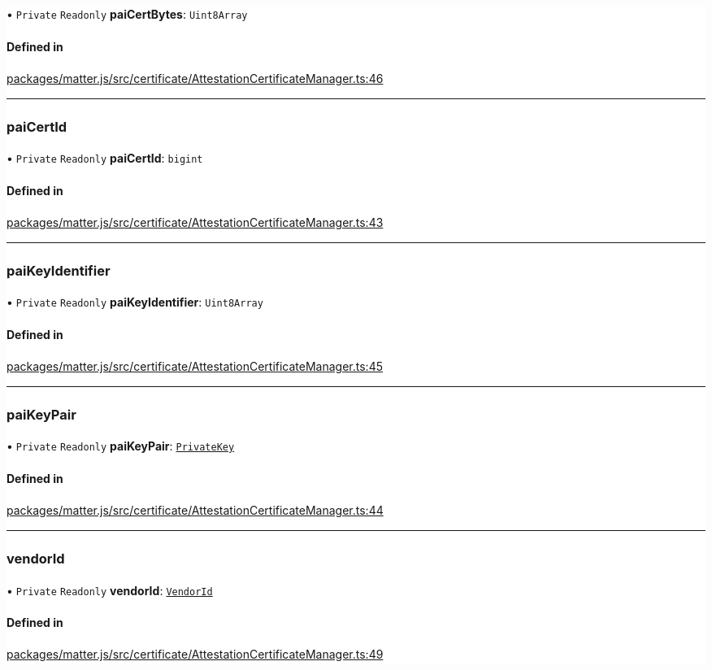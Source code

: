 • `Private` `Readonly` **paiCertBytes**: `Uint8Array`

#### Defined in

[packages/matter.js/src/certificate/AttestationCertificateManager.ts:46](https://github.com/project-chip/matter.js/blob/c15b1068/packages/matter.js/src/certificate/AttestationCertificateManager.ts#L46)

___

### paiCertId

• `Private` `Readonly` **paiCertId**: `bigint`

#### Defined in

[packages/matter.js/src/certificate/AttestationCertificateManager.ts:43](https://github.com/project-chip/matter.js/blob/c15b1068/packages/matter.js/src/certificate/AttestationCertificateManager.ts#L43)

___

### paiKeyIdentifier

• `Private` `Readonly` **paiKeyIdentifier**: `Uint8Array`

#### Defined in

[packages/matter.js/src/certificate/AttestationCertificateManager.ts:45](https://github.com/project-chip/matter.js/blob/c15b1068/packages/matter.js/src/certificate/AttestationCertificateManager.ts#L45)

___

### paiKeyPair

• `Private` `Readonly` **paiKeyPair**: [`PrivateKey`](../interfaces/crypto_export.PrivateKey.md)

#### Defined in

[packages/matter.js/src/certificate/AttestationCertificateManager.ts:44](https://github.com/project-chip/matter.js/blob/c15b1068/packages/matter.js/src/certificate/AttestationCertificateManager.ts#L44)

___

### vendorId

• `Private` `Readonly` **vendorId**: [`VendorId`](../modules/datatype_export.md#vendorid)

#### Defined in

[packages/matter.js/src/certificate/AttestationCertificateManager.ts:49](https://github.com/project-chip/matter.js/blob/c15b1068/packages/matter.js/src/certificate/AttestationCertificateManager.ts#L49)
